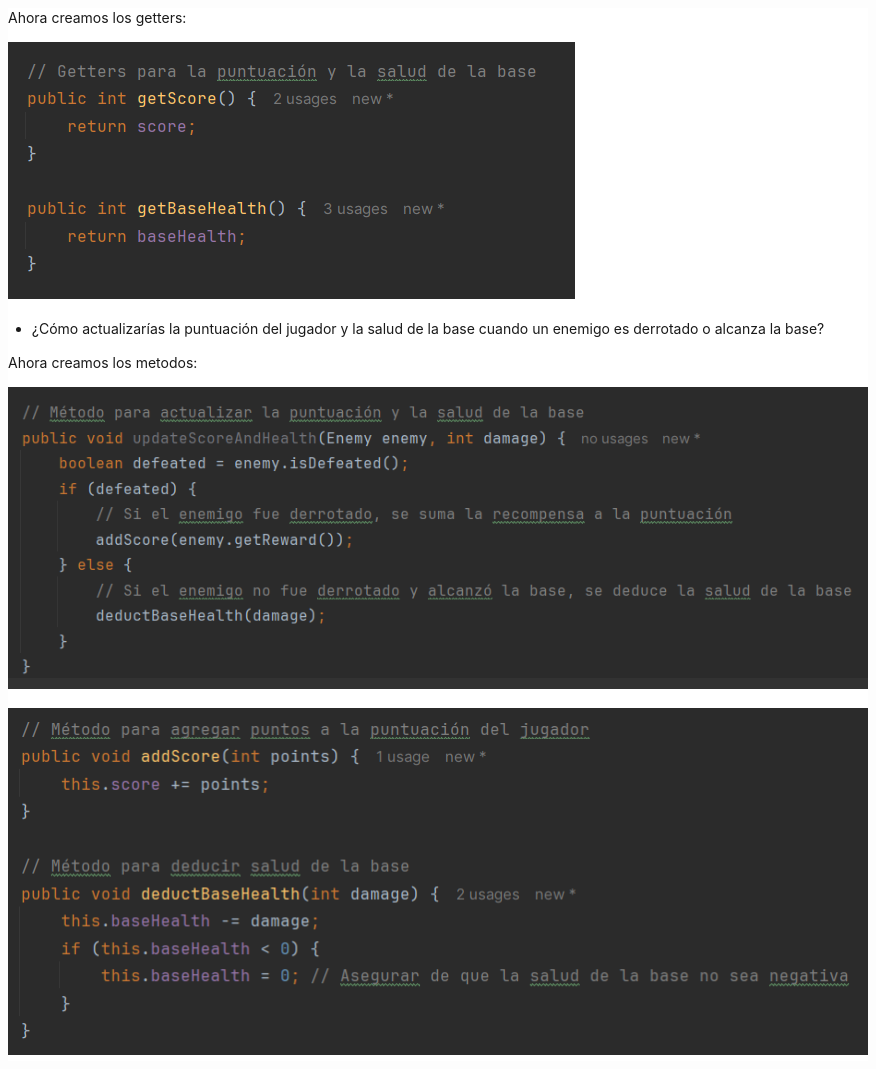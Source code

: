Ahora creamos los getters:

![Untitled](Imagenes/Untitled%2028.png)

- ¿Cómo actualizarías la puntuación del jugador y la salud de la base cuando un enemigo es derrotado o alcanza la base?

Ahora creamos los metodos:

![Untitled](Imagenes/Untitled%2029.png)

![Untitled](Imagenes/Untitled%2030.png)
